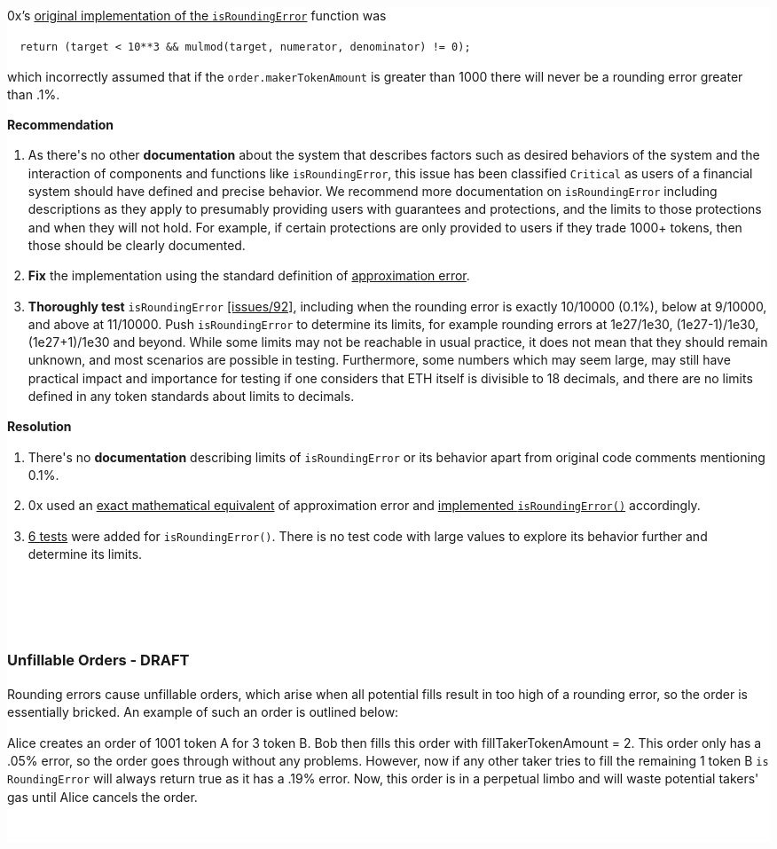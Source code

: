 0x’s [original implementation of the `isRoundingError`](https://github.com/0xProject/contracts/blob/888d5a02573572240f4c55e03238be603c13c469/contracts/Exchange.sol#L477) function was

```
  return (target < 10**3 && mulmod(target, numerator, denominator) != 0);
```

which incorrectly assumed that if the `order.makerTokenAmount` is greater than 1000 there will never be a rounding error greater than .1%.

**Recommendation**

1. As there's no other **documentation** about the system that describes factors such as desired behaviors of the system and the interaction of components and functions like `isRoundingError`, this issue has been classified `Critical` as users of a financial system should have defined and precise behavior. We recommend more documentation on `isRoundingError` including descriptions as they apply to presumably providing users with guarantees and protections, and the limits to those protections and when they will not hold. For example, if certain protections are only provided to users if they trade 1000+ tokens, then those should be clearly documented.

2. **Fix** the implementation using the standard definition of [approximation error](https://en.wikipedia.org/wiki/Approximation_error).

3. **Thoroughly test** `isRoundingError` [[issues/92]](https://github.com/0xProject/contracts/issues/92), including when the rounding error is exactly 10/10000 (0.1%), below at 9/10000, and above at 11/10000. Push `isRoundingError` to determine its limits, for example rounding errors at 1e27/1e30, (1e27-1)/1e30, (1e27+1)/1e30 and beyond.  While some limits may not be reachable in usual practice, it does not mean that they should remain unknown, and most scenarios are possible in testing.  Furthermore, some numbers which may seem large, may still have practical impact and importance for testing if one considers that ETH itself is divisible to 18 decimals, and there are no limits defined in any token standards about limits to decimals.

**Resolution**

1. There's no **documentation** describing limits of `isRoundingError` or its behavior apart from original code comments mentioning 0.1%.

2. 0x used an [exact mathematical equivalent](https://www.wolframalpha.com/input/?i=((a*b%2Fc)+-+floor(a*b%2Fc))+%2F+(a*b%2Fc)+%3D+((a*b)%25c)%2F(a*b)) of approximation error and [implemented `isRoundingError()`](https://github.com/0xProject/contracts/pull/132/commits/c1c4befeac352eaa144cc9c2185e618bea505c82) accordingly.

3. [6 tests](https://github.com/0xProject/contracts/blob/74728c404a1c7e9091074bd88abf454fd374228a/test/ts/exchange/helpers.ts#L81-L136) were added for `isRoundingError()`.  There is no test code with large values to explore its behavior further and determine its limits.

<br/><br/><br/>



### Unfillable Orders - DRAFT

Rounding errors cause unfillable orders, which arise when all potential fills result in too high of a rounding error, so the order is essentially bricked. An example of such an order is outlined below:

Alice creates an order of 1001 token A for 3 token B. Bob then fills this order with fillTakerTokenAmount = 2. This order only has a .05% error, so the order goes through without any problems. However, now if any other taker tries to fill the remaining 1 token B `isRoundingError` will always return true as it has a .19% error. Now, this order is in a perpetual limbo and will waste potential takers' gas until Alice cancels the order.
<br/><br/><br/>
